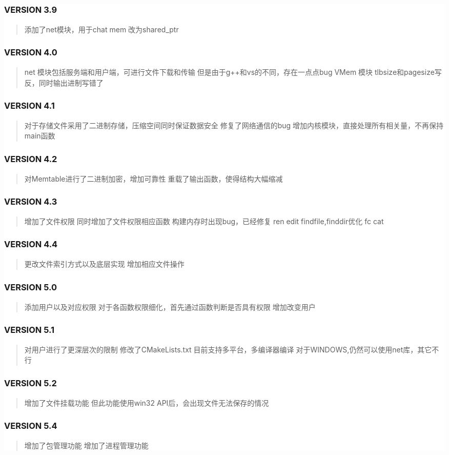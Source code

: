 ### VERSION 3.9
> 添加了net模块，用于chat
> mem 改为shared_ptr

### VERSION 4.0
> net 模块包括服务端和用户端，可进行文件下载和传输
> 但是由于g++和vs的不同，存在一点点bug
> VMem 模块 tlbsize和pagesize写反，同时输出进制写错了

### VERSION 4.1
> 对于存储文件采用了二进制存储，压缩空间同时保证数据安全
> 修复了网络通信的bug
> 增加内核模块，直接处理所有相关量，不再保持main函数

### VERSION 4.2
> 对Memtable进行了二进制加密，增加可靠性
> 重载了输出函数，使得结构大幅缩减


### VERSION 4.3
> 增加了文件权限
> 同时增加了文件权限相应函数
> 构建内存时出现bug，已经修复
> ren
> edit
> findfile,finddir优化
> fc
> cat


### VERSION 4.4
> 更改文件索引方式以及底层实现
> 增加相应文件操作


### VERSION 5.0
> 添加用户以及对应权限
> 对于各函数权限细化，首先通过函数判断是否具有权限
> 增加改变用户

### VERSION 5.1
> 对用户进行了更深层次的限制
> 修改了CMakeLists.txt 目前支持多平台，多编译器编译
> 对于WINDOWS,仍然可以使用net库，其它不行

### VERSION 5.2
> 增加了文件挂载功能
> 但此功能使用win32 API后，会出现文件无法保存的情况

### VERSION 5.4
> 增加了包管理功能
> 增加了进程管理功能
